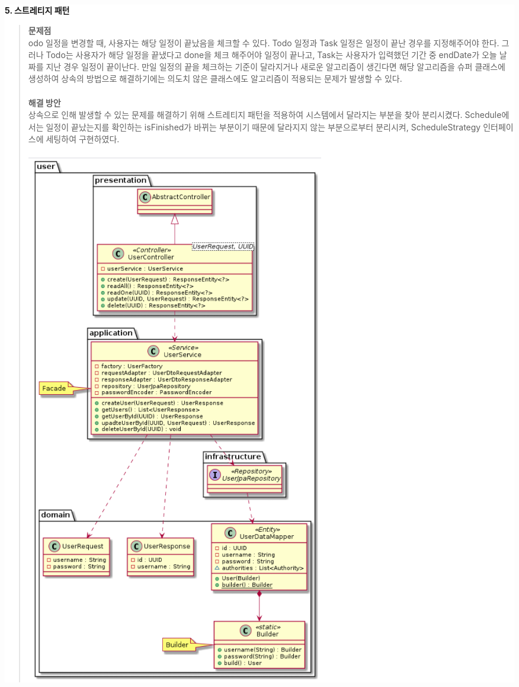 **5. 스트레티지 패턴**  
>**문제점**  
>odo 일정을 변경할 때, 사용자는 해당 일정이 끝났음을 체크할 수 있다. Todo 일정과 Task 일정은 일정이 끝난 경우를 지정해주어야 한다. 그러나 Todo는 사용자가 해당 일정을 끝냈다고 done을 체크 해주어야 일정이 끝나고, Task는 사용자가 입력했던 기간 중 endDate가 오늘 날짜를 지난 경우 일정이 끝이난다. 만일 일정의 끝을 체크하는 기준이 달라지거나 새로운 알고리즘이 생긴다면 해당 알고리즘을 슈퍼 클래스에 생성하여 상속의 방법으로 해결하기에는 의도치 않은 클래스에도 알고리즘이 적용되는 문제가 발생할 수 있다.<br/><br/>
>**해결 방안**  
>상속으로 인해 발생할 수 있는 문제를 해결하기 위해 스트레티지 패턴을 적용하여 시스템에서 달라지는 부분을 찾아 분리시켰다. Schedule에서는 일정이 끝났는지를 확인하는 isFinished가 바뀌는 부분이기 때문에 달라지지 않는 부분으로부터 분리시켜, ScheduleStrategy 인터페이스에 세팅하여 구현하였다.<br/><br/>
![퍼사드 패턴](image/퍼사드패턴.png)
